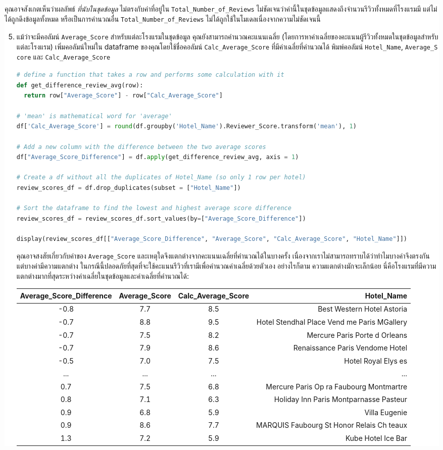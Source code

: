    คุณอาจสังเกตเห็นว่าผลลัพธ์ *ที่นับในชุดข้อมูล* ไม่ตรงกับค่าที่อยู่ใน `Total_Number_of_Reviews` ไม่ชัดเจนว่าค่านี้ในชุดข้อมูลแสดงถึงจำนวนรีวิวทั้งหมดที่โรงแรมมี แต่ไม่ได้ถูกดึงข้อมูลทั้งหมด หรือเป็นการคำนวณอื่น `Total_Number_of_Reviews` ไม่ได้ถูกใช้ในโมเดลเนื่องจากความไม่ชัดเจนนี้

5. แม้ว่าจะมีคอลัมน์ `Average_Score` สำหรับแต่ละโรงแรมในชุดข้อมูล คุณยังสามารถคำนวณคะแนนเฉลี่ย (โดยการหาค่าเฉลี่ยของคะแนนผู้รีวิวทั้งหมดในชุดข้อมูลสำหรับแต่ละโรงแรม) เพิ่มคอลัมน์ใหม่ใน dataframe ของคุณโดยใช้ชื่อคอลัมน์ `Calc_Average_Score` ที่มีค่าเฉลี่ยที่คำนวณได้ พิมพ์คอลัมน์ `Hotel_Name`, `Average_Score` และ `Calc_Average_Score`

   ```python
   # define a function that takes a row and performs some calculation with it
   def get_difference_review_avg(row):
     return row["Average_Score"] - row["Calc_Average_Score"]
   
   # 'mean' is mathematical word for 'average'
   df['Calc_Average_Score'] = round(df.groupby('Hotel_Name').Reviewer_Score.transform('mean'), 1)
   
   # Add a new column with the difference between the two average scores
   df["Average_Score_Difference"] = df.apply(get_difference_review_avg, axis = 1)
   
   # Create a df without all the duplicates of Hotel_Name (so only 1 row per hotel)
   review_scores_df = df.drop_duplicates(subset = ["Hotel_Name"])
   
   # Sort the dataframe to find the lowest and highest average score difference
   review_scores_df = review_scores_df.sort_values(by=["Average_Score_Difference"])
   
   display(review_scores_df[["Average_Score_Difference", "Average_Score", "Calc_Average_Score", "Hotel_Name"]])
   ```

   คุณอาจสงสัยเกี่ยวกับค่าของ `Average_Score` และเหตุใดจึงแตกต่างจากคะแนนเฉลี่ยที่คำนวณได้ในบางครั้ง เนื่องจากเราไม่สามารถทราบได้ว่าทำไมบางค่าจึงตรงกัน แต่บางค่ามีความแตกต่าง ในกรณีนี้ปลอดภัยที่สุดที่จะใช้คะแนนรีวิวที่เรามีเพื่อคำนวณค่าเฉลี่ยด้วยตัวเอง อย่างไรก็ตาม ความแตกต่างมักจะเล็กน้อย นี่คือโรงแรมที่มีความแตกต่างมากที่สุดระหว่างค่าเฉลี่ยในชุดข้อมูลและค่าเฉลี่ยที่คำนวณได้:

   | Average_Score_Difference | Average_Score | Calc_Average_Score |                                  Hotel_Name |
   | :----------------------: | :-----------: | :----------------: | ------------------------------------------: |
   |           -0.8           |      7.7      |        8.5         |                  Best Western Hotel Astoria |
   |           -0.7           |      8.8      |        9.5         | Hotel Stendhal Place Vend me Paris MGallery |
   |           -0.7           |      7.5      |        8.2         |               Mercure Paris Porte d Orleans |
   |           -0.7           |      7.9      |        8.6         |             Renaissance Paris Vendome Hotel |
   |           -0.5           |      7.0      |        7.5         |                         Hotel Royal Elys es |
   |           ...            |      ...      |        ...         |                                         ... |
   |           0.7            |      7.5      |        6.8         |     Mercure Paris Op ra Faubourg Montmartre |
   |           0.8            |      7.1      |        6.3         |      Holiday Inn Paris Montparnasse Pasteur |
   |           0.9            |      6.8      |        5.9         |                               Villa Eugenie |
   |           0.9            |      8.6      |        7.7         |   MARQUIS Faubourg St Honor Relais Ch teaux |
   |           1.3            |      7.2      |        5.9         |                          Kube Hotel Ice Bar |
